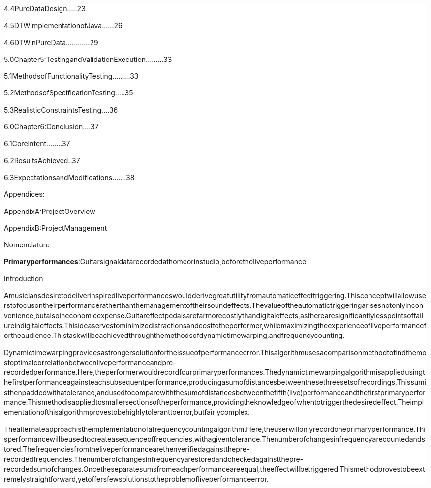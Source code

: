 4.4PureDataDesign.....23

4.5DTWImplementationofJava......26

4.6DTWinPureData............29

5.0Chapter5:TestingandValidationExecution.........33

5.1MethodsofFunctionalityTesting.........33

5.2MethodsofSpecificationTesting.....35

5.3RealisticConstraintsTesting....36

6.0Chapter6:Conclusion....37

6.1CoreIntent........37

6.2ResultsAchieved..37

6.3ExpectationsandModifications.......38



Appendices:

AppendixA:ProjectOverview

AppendixB:ProjectManagement















Nomenclature

**Primaryperformances**:Guitarsignaldatarecordedathomeorinstudio,beforetheliveperformance

Introduction

Amusiciansdesiretodeliverinspiredliveperformanceswouldderivegreatutilityfromautomaticeffecttriggering.Thisconceptwillallowuserstofocusontheirperformanceratherthanthemanagementoftheirsoundeffects.Thevalueoftheautomatictriggeringarisesnotonlyinconvenience,butalsoineconomicexpense.Guitareffectpedalsarefarmorecostlythandigitaleffects,astherearesignificantlylesspointsoffailureindigitaleffects.Thisideaservestominimizedistractionsandcosttotheperformer,whilemaximizingtheexperienceofliveperformancefortheaudience.Thistaskwillbeachievedthroughthemethodsofdynamictimewarping,andfrequencycounting.

Dynamictimewarpingprovidesastrongersolutionfortheissueofperformanceerror.Thisalgorithmusesacomparisonmethodtofindthemostoptimalcorrelationbetweenliveperformanceandpre-recordedperformance.Here,theperformerwouldrecordfourprimaryperformances.Thedynamictimewarpingalgorithmisappliedusingthefirstperformanceagainsteachsubsequentperformance,producingasumofdistancesbetweenthesethreesetsofrecordings.Thissumisthenpaddedwithatolerance,andusedtocomparewiththesumofdistancesbetweenthefifth(live)performanceandthefirstprimaryperformance.Thismethodisappliedtosmallersectionsoftheperformance,providingtheknowledgeofwhentotriggerthedesiredeffect.Theimplementationofthisalgorithmprovestobehighlytoleranttoerror,butfairlycomplex.

Thealternateapproachistheimplementationofafrequencycountingalgorithm.Here,theuserwillonlyrecordoneprimaryperformance.Thisperformancewillbeusedtocreateasequenceoffrequencies,withagiventolerance.Thenumberofchangesinfrequencyarecountedandstored.Thefrequenciesfromtheliveperformancearethenverifiedagainstthepre-recordedfrequencies.Thenumberofchangesinfrequencyarestoredandcheckedagainstthepre-recordedsumofchanges.Oncetheseparatesumsfromeachperformanceareequal,theeffectwillbetriggered.Thismethodprovestobeextremelystraightforward,yetoffersfewsolutionstotheproblemofliveperformanceerror.
